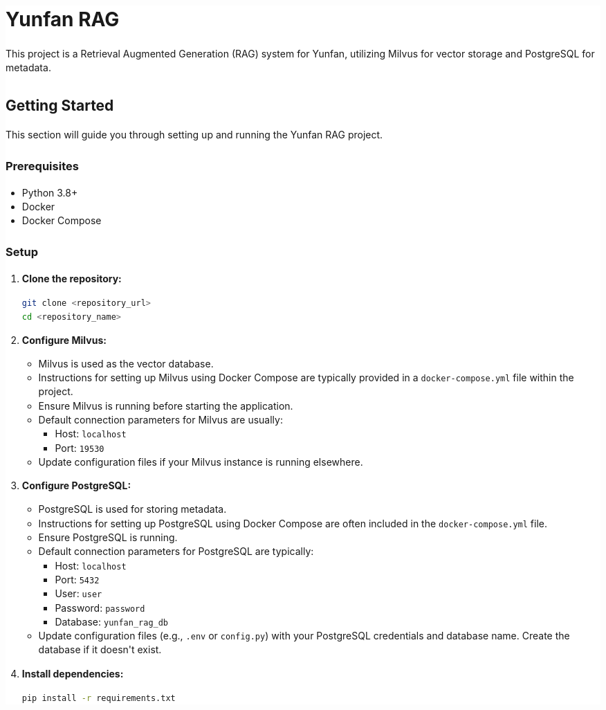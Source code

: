 # Yunfan RAG

This project is a Retrieval Augmented Generation (RAG) system for Yunfan, utilizing Milvus for vector storage and PostgreSQL for metadata.

## Getting Started

This section will guide you through setting up and running the Yunfan RAG project.

### Prerequisites

- Python 3.8+
- Docker
- Docker Compose

### Setup

1.  **Clone the repository:**
    ```bash
    git clone <repository_url>
    cd <repository_name>
    ```

2.  **Configure Milvus:**
    - Milvus is used as the vector database.
    - Instructions for setting up Milvus using Docker Compose are typically provided in a `docker-compose.yml` file within the project.
    - Ensure Milvus is running before starting the application.
    - Default connection parameters for Milvus are usually:
        - Host: `localhost`
        - Port: `19530`
    - Update configuration files if your Milvus instance is running elsewhere.

3.  **Configure PostgreSQL:**
    - PostgreSQL is used for storing metadata.
    - Instructions for setting up PostgreSQL using Docker Compose are often included in the `docker-compose.yml` file.
    - Ensure PostgreSQL is running.
    - Default connection parameters for PostgreSQL are typically:
        - Host: `localhost`
        - Port: `5432`
        - User: `user`
        - Password: `password`
        - Database: `yunfan_rag_db`
    - Update configuration files (e.g., `.env` or `config.py`) with your PostgreSQL credentials and database name. Create the database if it doesn't exist.

4.  **Install dependencies:**
    ```bash
    pip install -r requirements.txt
    ```
